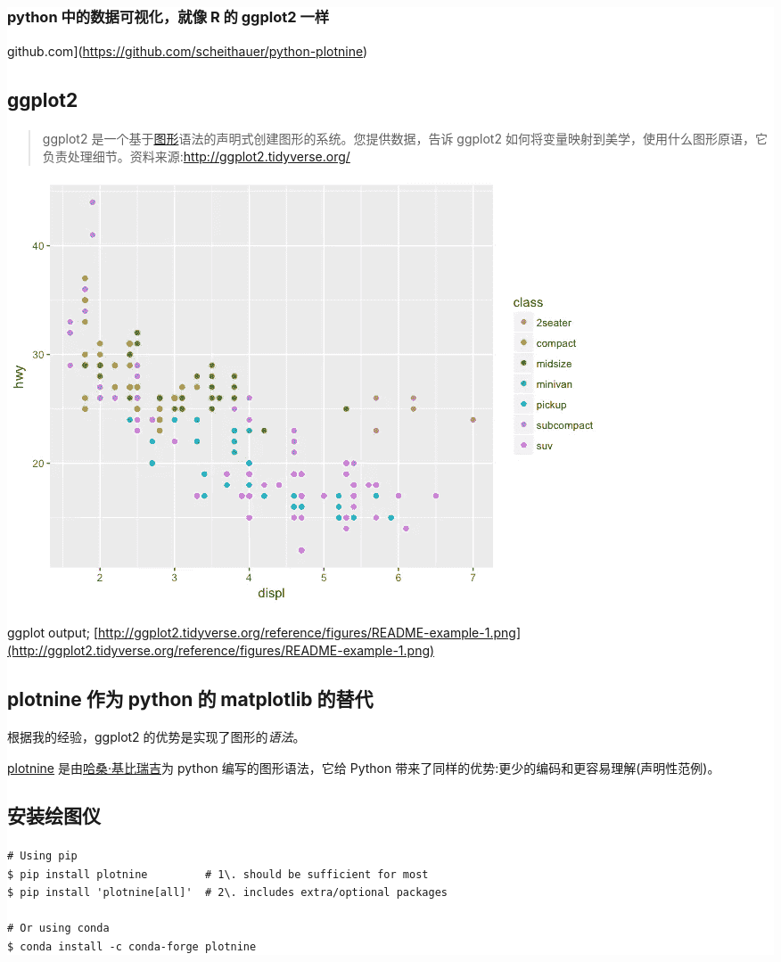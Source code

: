 ### python 中的数据可视化，就像 R 的 ggplot2 一样

github.com](https://github.com/scheithauer/python-plotnine) 

## ggplot2

> ggplot2 是一个基于[图形](http://amzn.to/2ef1eWp)语法的声明式创建图形的系统。您提供数据，告诉 ggplot2 如何将变量映射到美学，使用什么图形原语，它负责处理细节。资料来源:http://ggplot2.tidyverse.org/

![](img/c6af19ea9d7d0ab6b653b56e05dadfa7.png)

ggplot output; [http://ggplot2.tidyverse.org/reference/figures/README-example-1.png](http://ggplot2.tidyverse.org/reference/figures/README-example-1.png)

## plotnine 作为 python 的 matplotlib 的替代

根据我的经验，ggplot2 的优势是实现了图形的*语法*。

[plotnine](http://plotnine.readthedocs.io/en/stable/) 是由[哈桑·基比瑞吉](https://github.com/has2k1)为 python 编写的图形语法，它给 Python 带来了同样的优势:更少的编码和更容易理解(声明性范例)。

## 安装绘图仪

```
# Using pip
$ pip install plotnine         # 1\. should be sufficient for most
$ pip install 'plotnine[all]'  # 2\. includes extra/optional packages

# Or using conda
$ conda install -c conda-forge plotnine
```

